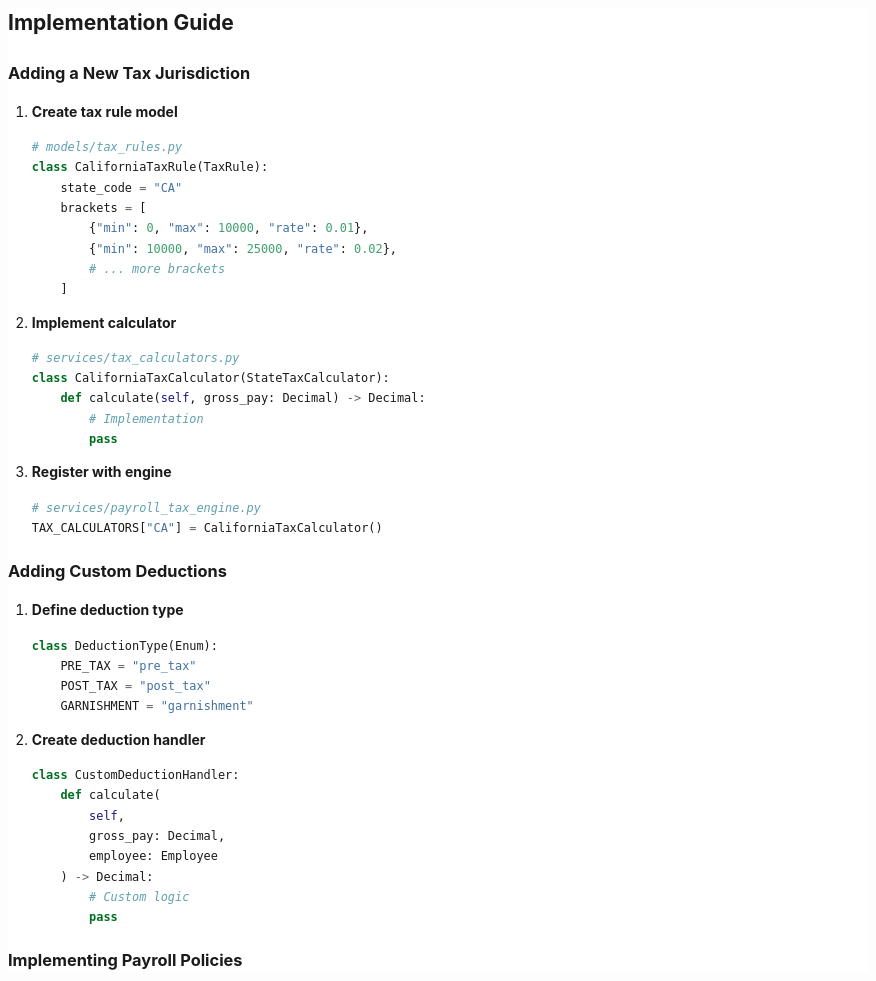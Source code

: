 ## Implementation Guide

### Adding a New Tax Jurisdiction

1. **Create tax rule model**
   ```python
   # models/tax_rules.py
   class CaliforniaTaxRule(TaxRule):
       state_code = "CA"
       brackets = [
           {"min": 0, "max": 10000, "rate": 0.01},
           {"min": 10000, "max": 25000, "rate": 0.02},
           # ... more brackets
       ]
   ```

2. **Implement calculator**
   ```python
   # services/tax_calculators.py
   class CaliforniaTaxCalculator(StateTaxCalculator):
       def calculate(self, gross_pay: Decimal) -> Decimal:
           # Implementation
           pass
   ```

3. **Register with engine**
   ```python
   # services/payroll_tax_engine.py
   TAX_CALCULATORS["CA"] = CaliforniaTaxCalculator()
   ```

### Adding Custom Deductions

1. **Define deduction type**
   ```python
   class DeductionType(Enum):
       PRE_TAX = "pre_tax"
       POST_TAX = "post_tax"
       GARNISHMENT = "garnishment"
   ```

2. **Create deduction handler**
   ```python
   class CustomDeductionHandler:
       def calculate(
           self, 
           gross_pay: Decimal, 
           employee: Employee
       ) -> Decimal:
           # Custom logic
           pass
   ```

### Implementing Payroll Policies
